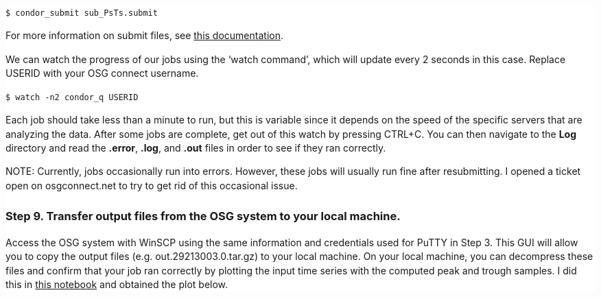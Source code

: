 ```
$ condor_submit sub_PsTs.submit
```

For more information on submit files, see [this documentation](https://research.cs.wisc.edu/htcondor/quick-start.html).

We can watch the progress of our jobs using the ‘watch command’, which will update every 2 seconds in this case. Replace USERID with your OSG connect username.

```
$ watch -n2 condor_q USERID
```

Each job should take less than a minute to run, but this is variable since it depends on the speed of the specific servers that are analyzing the data. After some jobs are complete, get out of this watch by pressing CTRL+C. You can then navigate to the **Log** directory and read the **.error**, **.log**, and **.out** files in order to see if they ran correctly.

NOTE: Currently, jobs occasionally run into errors. However, these jobs will usually run fine after resubmitting. I opened a ticket open on osgconnect.net to try to get rid of this occasional issue.


### Step 9. Transfer output files from the OSG system to your local machine.

Access the OSG system with WinSCP using the same information and credentials used for PuTTY in Step 3. This GUI will allow you to copy the output files (e.g. out.29213003.0.tar.gz) to your local machine. On your local machine, you can decompress these files and confirm that your job ran correctly by plotting the input time series with the computed peak and trough samples. I did this in [this notebook](https://github.com/srcole/qwm/blob/master/demo_OSG_python/demo_osg_python%20-%20plot%20output%20from%20OSG.ipynb) and obtained the plot below.

<div class="imgcap">